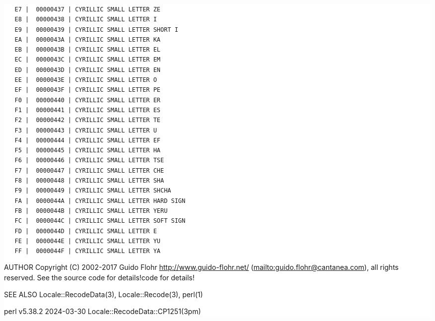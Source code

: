 	   E7 |	 00000437 | CYRILLIC SMALL LETTER ZE
	   E8 |	 00000438 | CYRILLIC SMALL LETTER I
	   E9 |	 00000439 | CYRILLIC SMALL LETTER SHORT I
	   EA |	 0000043A | CYRILLIC SMALL LETTER KA
	   EB |	 0000043B | CYRILLIC SMALL LETTER EL
	   EC |	 0000043C | CYRILLIC SMALL LETTER EM
	   ED |	 0000043D | CYRILLIC SMALL LETTER EN
	   EE |	 0000043E | CYRILLIC SMALL LETTER O
	   EF |	 0000043F | CYRILLIC SMALL LETTER PE
	   F0 |	 00000440 | CYRILLIC SMALL LETTER ER
	   F1 |	 00000441 | CYRILLIC SMALL LETTER ES
	   F2 |	 00000442 | CYRILLIC SMALL LETTER TE
	   F3 |	 00000443 | CYRILLIC SMALL LETTER U
	   F4 |	 00000444 | CYRILLIC SMALL LETTER EF
	   F5 |	 00000445 | CYRILLIC SMALL LETTER HA
	   F6 |	 00000446 | CYRILLIC SMALL LETTER TSE
	   F7 |	 00000447 | CYRILLIC SMALL LETTER CHE
	   F8 |	 00000448 | CYRILLIC SMALL LETTER SHA
	   F9 |	 00000449 | CYRILLIC SMALL LETTER SHCHA
	   FA |	 0000044A | CYRILLIC SMALL LETTER HARD SIGN
	   FB |	 0000044B | CYRILLIC SMALL LETTER YERU
	   FC |	 0000044C | CYRILLIC SMALL LETTER SOFT SIGN
	   FD |	 0000044D | CYRILLIC SMALL LETTER E
	   FE |	 0000044E | CYRILLIC SMALL LETTER YU
	   FF |	 0000044F | CYRILLIC SMALL LETTER YA

AUTHOR
       Copyright (C) 2002-2017 Guido Flohr <http://www.guido-flohr.net/> (<mailto:guido.flohr@cantanea.com>), all rights reserved.  See the source code for
       details!code for details!

SEE ALSO
       Locale::RecodeData(3), Locale::Recode(3), perl(1)

perl v5.38.2								  2024-03-30					       Locale::RecodeData::CP1251(3pm)
